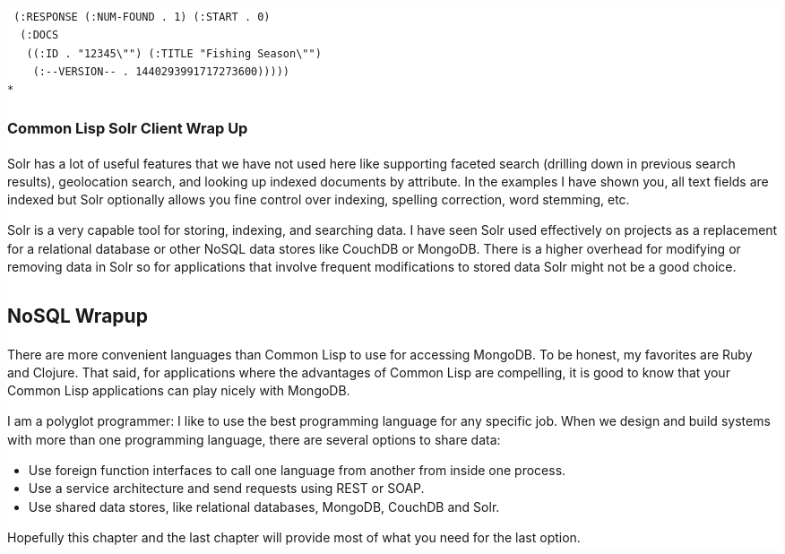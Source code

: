 ~~~~~~~~
 (:RESPONSE (:NUM-FOUND . 1) (:START . 0)
  (:DOCS
   ((:ID . "12345\"") (:TITLE "Fishing Season\"")
    (:--VERSION-- . 1440293991717273600)))))
*
~~~~~~~~



### Common Lisp Solr Client Wrap Up

Solr has a lot of useful features that we have not used here like supporting faceted search (drilling down in previous search results), geolocation search, and looking up indexed documents by attribute. In the examples I have shown you, all text fields are indexed but Solr optionally allows you fine control over indexing, spelling correction, word stemming, etc.

Solr is a very capable tool for storing, indexing, and searching data. I have seen Solr used effectively on projects as a replacement for a relational database or other NoSQL data stores like CouchDB or MongoDB. There is a higher overhead for modifying or removing data in Solr so for applications that involve frequent modifications to stored data Solr might not be a good choice.


## NoSQL Wrapup

There are more convenient languages than Common Lisp to use for accessing MongoDB. To be honest, my favorites are Ruby and Clojure. That said, for applications where the advantages of Common Lisp are compelling, it is good to know that your Common Lisp applications can play nicely with MongoDB.

I am a polyglot programmer: I like to use the best programming language for any specific job. When we design and build systems with more than one programming language, there are several options to share data:

- Use foreign function interfaces to call one language from another from inside one process.
- Use a service architecture and send requests using REST or SOAP.
- Use shared data stores, like relational databases, MongoDB, CouchDB and Solr.

Hopefully this chapter and the last chapter will provide most of what you need for the last option.









